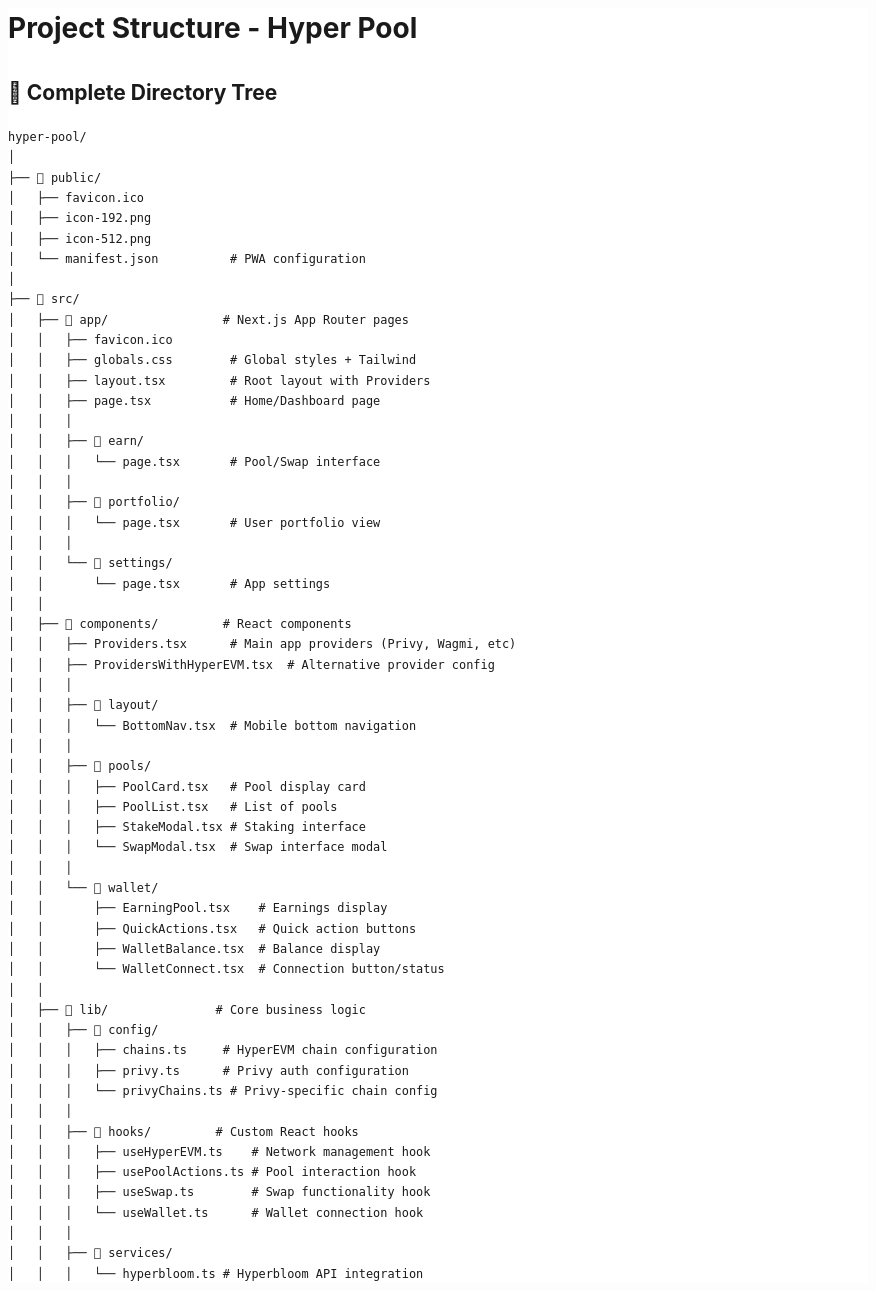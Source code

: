 # Project Structure - Hyper Pool

## 🌳 Complete Directory Tree

```
hyper-pool/
│
├── 📁 public/
│   ├── favicon.ico
│   ├── icon-192.png
│   ├── icon-512.png
│   └── manifest.json          # PWA configuration
│
├── 📁 src/
│   ├── 📁 app/                # Next.js App Router pages
│   │   ├── favicon.ico
│   │   ├── globals.css        # Global styles + Tailwind
│   │   ├── layout.tsx         # Root layout with Providers
│   │   ├── page.tsx           # Home/Dashboard page
│   │   │
│   │   ├── 📁 earn/
│   │   │   └── page.tsx       # Pool/Swap interface
│   │   │
│   │   ├── 📁 portfolio/
│   │   │   └── page.tsx       # User portfolio view
│   │   │
│   │   └── 📁 settings/
│   │       └── page.tsx       # App settings
│   │
│   ├── 📁 components/         # React components
│   │   ├── Providers.tsx      # Main app providers (Privy, Wagmi, etc)
│   │   ├── ProvidersWithHyperEVM.tsx  # Alternative provider config
│   │   │
│   │   ├── 📁 layout/
│   │   │   └── BottomNav.tsx  # Mobile bottom navigation
│   │   │
│   │   ├── 📁 pools/
│   │   │   ├── PoolCard.tsx   # Pool display card
│   │   │   ├── PoolList.tsx   # List of pools
│   │   │   ├── StakeModal.tsx # Staking interface
│   │   │   └── SwapModal.tsx  # Swap interface modal
│   │   │
│   │   └── 📁 wallet/
│   │       ├── EarningPool.tsx    # Earnings display
│   │       ├── QuickActions.tsx   # Quick action buttons
│   │       ├── WalletBalance.tsx  # Balance display
│   │       └── WalletConnect.tsx  # Connection button/status
│   │
│   ├── 📁 lib/               # Core business logic
│   │   ├── 📁 config/
│   │   │   ├── chains.ts     # HyperEVM chain configuration
│   │   │   ├── privy.ts      # Privy auth configuration
│   │   │   └── privyChains.ts # Privy-specific chain config
│   │   │
│   │   ├── 📁 hooks/         # Custom React hooks
│   │   │   ├── useHyperEVM.ts    # Network management hook
│   │   │   ├── usePoolActions.ts # Pool interaction hook
│   │   │   ├── useSwap.ts        # Swap functionality hook
│   │   │   └── useWallet.ts      # Wallet connection hook
│   │   │
│   │   ├── 📁 services/
│   │   │   └── hyperbloom.ts # Hyperbloom API integration
```
